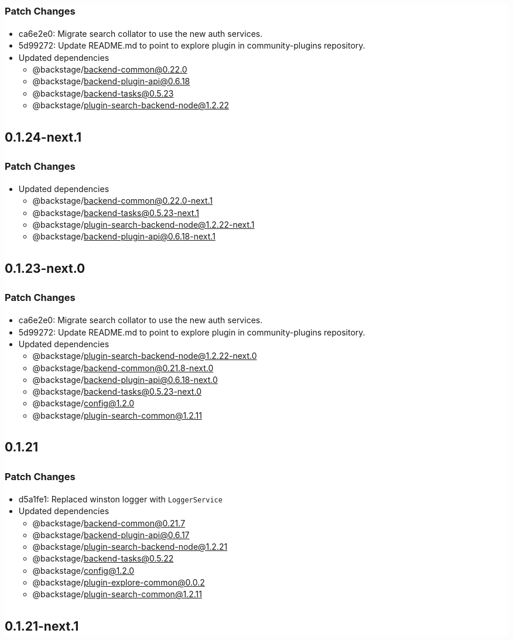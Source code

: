 ### Patch Changes

- ca6e2e0: Migrate search collator to use the new auth services.
- 5d99272: Update README.md to point to explore plugin in community-plugins repository.
- Updated dependencies
  - @backstage/backend-common@0.22.0
  - @backstage/backend-plugin-api@0.6.18
  - @backstage/backend-tasks@0.5.23
  - @backstage/plugin-search-backend-node@1.2.22

## 0.1.24-next.1

### Patch Changes

- Updated dependencies
  - @backstage/backend-common@0.22.0-next.1
  - @backstage/backend-tasks@0.5.23-next.1
  - @backstage/plugin-search-backend-node@1.2.22-next.1
  - @backstage/backend-plugin-api@0.6.18-next.1

## 0.1.23-next.0

### Patch Changes

- ca6e2e0: Migrate search collator to use the new auth services.
- 5d99272: Update README.md to point to explore plugin in community-plugins repository.
- Updated dependencies
  - @backstage/plugin-search-backend-node@1.2.22-next.0
  - @backstage/backend-common@0.21.8-next.0
  - @backstage/backend-plugin-api@0.6.18-next.0
  - @backstage/backend-tasks@0.5.23-next.0
  - @backstage/config@1.2.0
  - @backstage/plugin-search-common@1.2.11

## 0.1.21

### Patch Changes

- d5a1fe1: Replaced winston logger with `LoggerService`
- Updated dependencies
  - @backstage/backend-common@0.21.7
  - @backstage/backend-plugin-api@0.6.17
  - @backstage/plugin-search-backend-node@1.2.21
  - @backstage/backend-tasks@0.5.22
  - @backstage/config@1.2.0
  - @backstage/plugin-explore-common@0.0.2
  - @backstage/plugin-search-common@1.2.11

## 0.1.21-next.1

